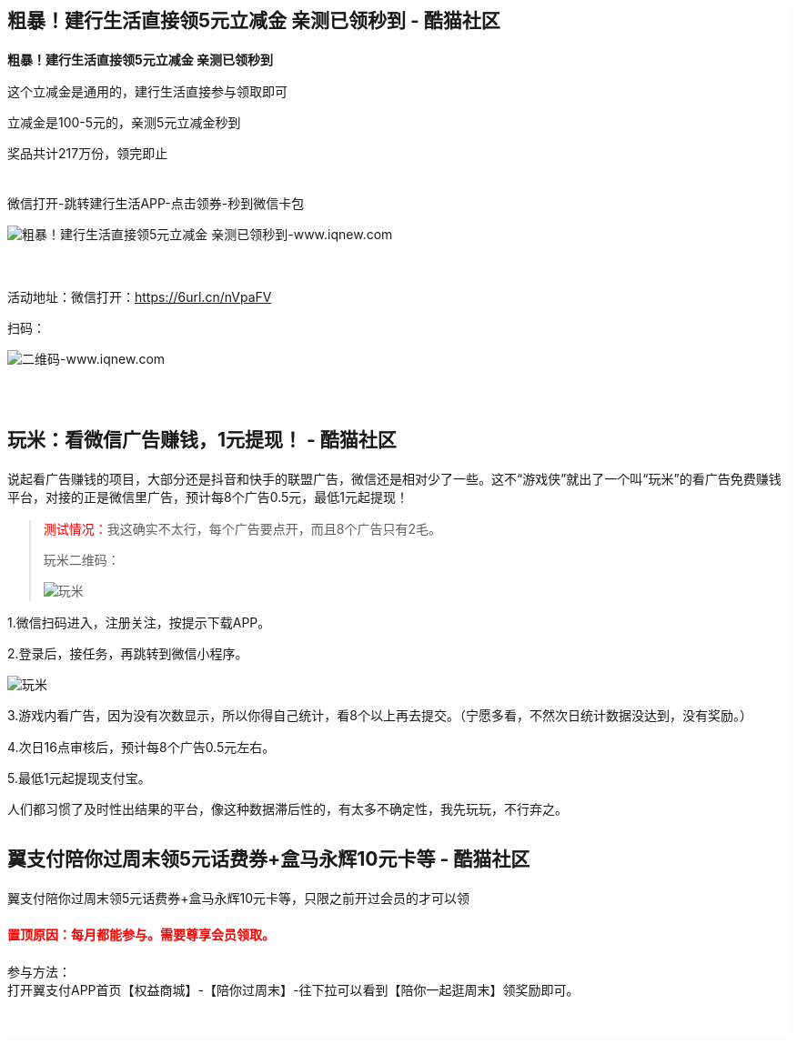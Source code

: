 ## 粗暴！建行生活直接领5元立减金 亲测已领秒到 - 酷猫社区
<p><strong>粗暴！建行生活直接领5元立减金 亲测已领秒到</strong></p> 
<p>这个立减金是通用的，建行生活直接参与领取即可</p> 
<p>立减金是100-5元的，亲测5元立减金秒到</p> 
<p>奖品共计217万份，领完即止</p> 
<p><br>微信打开-跳转建行生活APP-点击领券-秒到微信卡包</p> 
<p></p><div class="el-image"><img alt="粗暴！建行生活直接领5元立减金 亲测已领秒到-www.iqnew.com" src="https://image.smallfawn.work/?url=https://img.iqnew.com/d/file/p/2024/11/02/9b513d6cad0a4d760fa7e74210877287.jpg" style="width: 740px; *//* height: 542px;" class="el-image__inner el-image__preview" referrerpolicy="no-referrer"></div><p></p> 
<p>&nbsp;</p> 
<p>活动地址：微信打开：<a target="_blank" href="https://6url.cn/nVpaFV">https://6url.cn/nVpaFV</a></p> 
<p>扫码：</p> 
<p></p><div class="el-image"><img alt="二维码-www.iqnew.com" src="https://image.smallfawn.work/?url=https://img.iqnew.com/d/file/p/2024/11/02/8ac3ed21474d370042aa6204448b11d1.jpg" style="width: 201px; *//* height: 195px;" class="el-image__inner el-image__preview" referrerpolicy="no-referrer"></div><p></p>
<br>

## 玩米：看微信广告赚钱，1元提现！ - 酷猫社区
<p>说起看广告赚钱的项目，大部分还是抖音和快手的联盟广告，微信还是相对少了一些。这不“游戏侠”就出了一个叫“玩米”的看广告免费赚钱平台，对接的正是微信里广告，预计每8个广告0.5元，最低1元起提现！</p>
<blockquote>
 <p style="text-align: left;"><span style="text-wrap: wrap; color: #FF0000;">测试情况：</span><span style="text-wrap: wrap;">我这确实不太行，每个广告要点开，而且8个广告只有2毛。</span></p>
 <p style="text-align: left;">玩米二维码：</p>
 <p style="text-align: center;"></p><div class="el-image"><img class="m_1927_biaoqing" src="https://image.smallfawn.work/?url=https://www.mf927.com/zb_users/upload/2024/10/202410161729088018589133.png" title="玩米" alt="玩米" width="200" height="200" style="width: 200px; height: 200px;" referrerpolicy="no-referrer"></div><p></p>
</blockquote>
<p>1.微信扫码进入，注册关注，按提示下载APP。</p>
<p>2.登录后，接任务，再跳转到微信小程序。</p>
<p style="text-align: center;"></p><div class="el-image"><img class="m_1927_biaoqing" src="https://image.smallfawn.work/?url=https://www.mf927.com/zb_users/upload/2024/10/202410161729087966604215.jpg" title="玩米" alt="玩米" width="250" height="522" style="width: 250px; height: 522px;" referrerpolicy="no-referrer"></div><p></p>
<p>3.游戏内看广告，因为没有次数显示，所以你得自己统计，看8个以上再去提交。（<span style="text-wrap: wrap;">宁愿多看，不然次日统计数据没达到，没有奖励。</span>）</p>
<p>4.次日16点审核后，预计每8个广告0.5元左右。</p>
<p>5.最低1元起提现支付宝。</p>
<p>人们都习惯了及时性出结果的平台，像这种数据滞后性的，有太多不确定性，我先玩玩，不行弃之。</p>

## 翼支付陪你过周末领5元话费券+盒马永辉10元卡等 - 酷猫社区
<div>
 翼支付陪你过周末领5元话费券+盒马永辉10元卡等，只限之前开过会员的才可以领
</div> 
<div>
 &nbsp;
</div> 
<div>
 <span style="color: rgb(255, 0, 0);"><strong>置顶原因：每月都能参与。需要尊享会员领取。</strong></span>
</div> 
<div>
 &nbsp;
</div> 
<div>
 参与方法：
</div> 
<div>
 打开翼支付APP首页【权益商城】-【陪你过周末】-往下拉可以看到【陪你一起逛周末】领奖励即可。
</div> 
<div>
 &nbsp;
</div> 
<div>
 <div class="el-image"><img src="https://image.smallfawn.work/?url=https://image.baidu.com/search/down?url=http://tp.qqyewu.com/picture/20240811105735635.jpg" alt="" style="cursor:pointer;" class="el-image__inner el-image__preview" referrerpolicy="no-referrer"></div>
</div>
